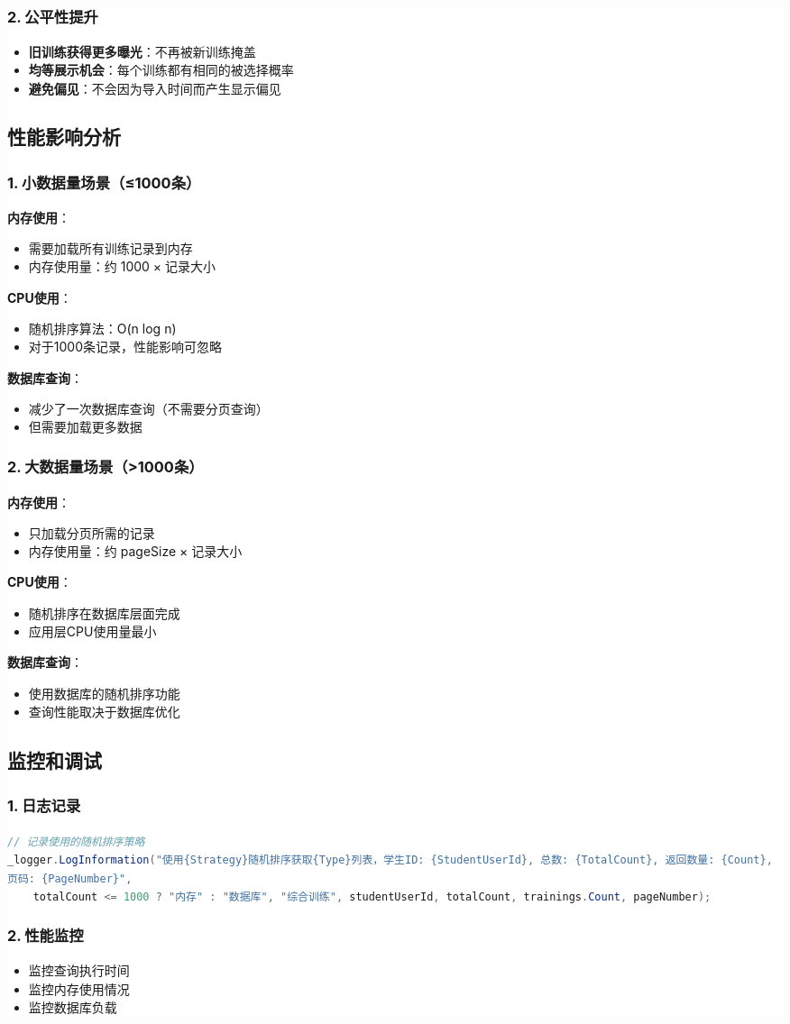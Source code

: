 ### 2. 公平性提升

- **旧训练获得更多曝光**：不再被新训练掩盖
- **均等展示机会**：每个训练都有相同的被选择概率
- **避免偏见**：不会因为导入时间而产生显示偏见

## 性能影响分析

### 1. 小数据量场景（≤1000条）

**内存使用**：
- 需要加载所有训练记录到内存
- 内存使用量：约 1000 × 记录大小

**CPU使用**：
- 随机排序算法：O(n log n)
- 对于1000条记录，性能影响可忽略

**数据库查询**：
- 减少了一次数据库查询（不需要分页查询）
- 但需要加载更多数据

### 2. 大数据量场景（>1000条）

**内存使用**：
- 只加载分页所需的记录
- 内存使用量：约 pageSize × 记录大小

**CPU使用**：
- 随机排序在数据库层面完成
- 应用层CPU使用量最小

**数据库查询**：
- 使用数据库的随机排序功能
- 查询性能取决于数据库优化

## 监控和调试

### 1. 日志记录

```csharp
// 记录使用的随机排序策略
_logger.LogInformation("使用{Strategy}随机排序获取{Type}列表，学生ID: {StudentUserId}, 总数: {TotalCount}, 返回数量: {Count}, 页码: {PageNumber}",
    totalCount <= 1000 ? "内存" : "数据库", "综合训练", studentUserId, totalCount, trainings.Count, pageNumber);
```

### 2. 性能监控

- 监控查询执行时间
- 监控内存使用情况
- 监控数据库负载
